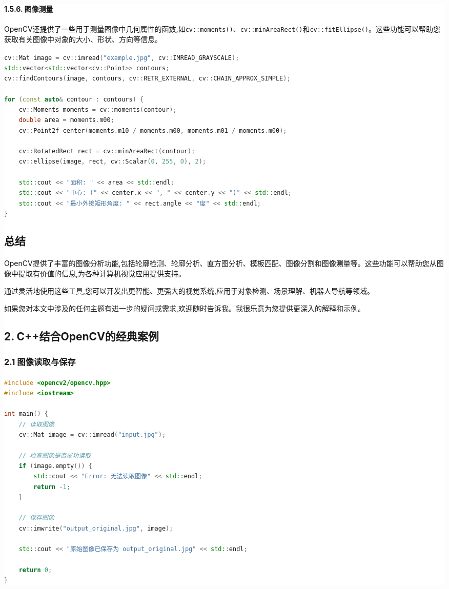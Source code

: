 #### 1.5.6. 图像测量

OpenCV还提供了一些用于测量图像中几何属性的函数,如`cv::moments()`、`cv::minAreaRect()`和`cv::fitEllipse()`。这些功能可以帮助您获取有关图像中对象的大小、形状、方向等信息。

```cpp
cv::Mat image = cv::imread("example.jpg", cv::IMREAD_GRAYSCALE);
std::vector<std::vector<cv::Point>> contours;
cv::findContours(image, contours, cv::RETR_EXTERNAL, cv::CHAIN_APPROX_SIMPLE);

for (const auto& contour : contours) {
    cv::Moments moments = cv::moments(contour);
    double area = moments.m00;
    cv::Point2f center(moments.m10 / moments.m00, moments.m01 / moments.m00);
    
    cv::RotatedRect rect = cv::minAreaRect(contour);
    cv::ellipse(image, rect, cv::Scalar(0, 255, 0), 2);
    
    std::cout << "面积: " << area << std::endl;
    std::cout << "中心: (" << center.x << ", " << center.y << ")" << std::endl;
    std::cout << "最小外接矩形角度: " << rect.angle << "度" << std::endl;
}
```

## 总结

OpenCV提供了丰富的图像分析功能,包括轮廓检测、轮廓分析、直方图分析、模板匹配、图像分割和图像测量等。这些功能可以帮助您从图像中提取有价值的信息,为各种计算机视觉应用提供支持。

通过灵活地使用这些工具,您可以开发出更智能、更强大的视觉系统,应用于对象检测、场景理解、机器人导航等领域。

如果您对本文中涉及的任何主题有进一步的疑问或需求,欢迎随时告诉我。我很乐意为您提供更深入的解释和示例。

## 2. C++结合OpenCV的经典案例

### 2.1 图像读取与保存

```cpp
#include <opencv2/opencv.hpp>
#include <iostream>

int main() {
    // 读取图像
    cv::Mat image = cv::imread("input.jpg");
    
    // 检查图像是否成功读取
    if (image.empty()) {
        std::cout << "Error: 无法读取图像" << std::endl;
        return -1;
    }
    
    // 保存图像
    cv::imwrite("output_original.jpg", image);
    
    std::cout << "原始图像已保存为 output_original.jpg" << std::endl;
    
    return 0;
}
```
